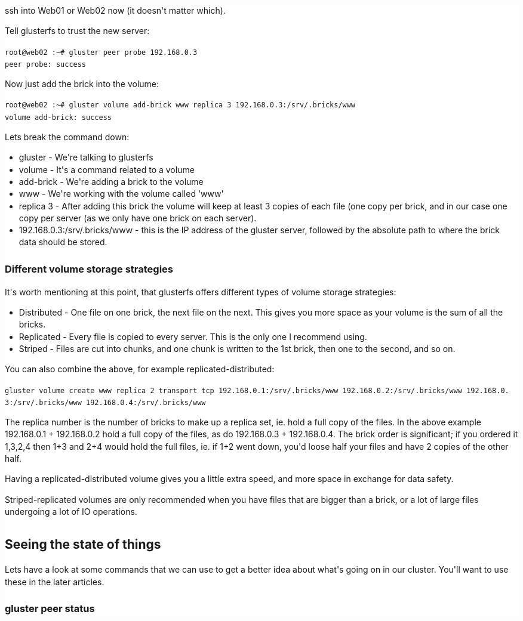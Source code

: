 ssh into Web01 or Web02 now (it doesn't matter which).

Tell glusterfs to trust the new server:

    root@web02 :~# gluster peer probe 192.168.0.3
    peer probe: success

Now just add the brick into the volume:

    root@web02 :~# gluster volume add-brick www replica 3 192.168.0.3:/srv/.bricks/www
    volume add-brick: success

Lets break the command down:

 * gluster - We're talking to glusterfs
 * volume - It's a command related to a volume
 * add-brick - We're adding a brick to the volume
 * www - We're working with the volume called 'www'
 * replica 3 - After adding this brick the volume will keep at least 3 copies of each file (one copy per brick, and in our case one copy per server (as we only have one brick on each server).
 * 192.168.0.3:/srv/.bricks/www - this is the IP address of the gluster server, followed by the absolute path to where the brick data should be stored.

### Different volume storage strategies

It's worth mentioning at this point, that glusterfs offers different types of volume storage strategies:

 * Distributed - One file on one brick, the next file on the next. This gives you more space as your volume is the sum of all the bricks.
 * Replicated - Every file is copied to every server. This is the only one I recommend using.
 * Striped - Files are cut into chunks, and one chunk is written to the 1st brick, then one to the second, and so on.

You can also combine the above, for example replicated-distributed:

    gluster volume create www replica 2 transport tcp 192.168.0.1:/srv/.bricks/www 192.168.0.2:/srv/.bricks/www 192.168.0.3:/srv/.bricks/www 192.168.0.4:/srv/.bricks/www

The replica number is the number of bricks to make up a replica set, ie. hold a full copy of the files. In the above example 192.168.0.1 + 192.168.0.2 hold a full copy of the files, as do 192.168.0.3 + 192.168.0.4. The brick order is significant; if you ordered it 1,3,2,4 then 1+3 and 2+4 would hold the full files, ie. if 1+2 went down, you'd loose half your files and have 2 copies of the other half.

Having a replicated-distributed volume gives you a little extra speed, and more space in exchange for data safety.

Striped-replicated volumes are only recommended when you have files that are bigger than a brick, or a lot of large files undergoing a lot of IO operations.

## Seeing the state of things

Lets have a look at some commands that we can use to get a better idea about what's going on in our cluster. You'll want to use these in the later articles.

### gluster peer status
